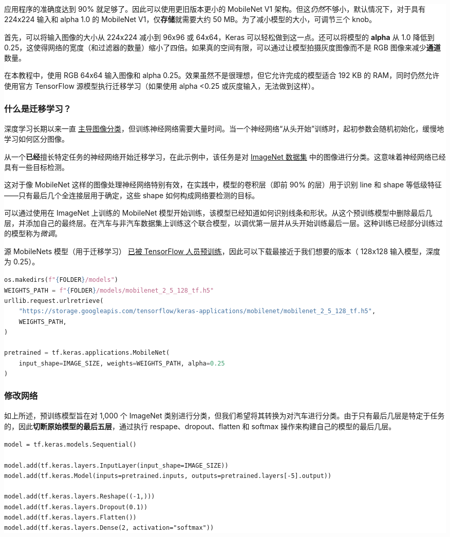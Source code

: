 应用程序的准确度达到 90% 就足够了。因此可以使用更旧版本更小的 MobileNet V1 架构。但这*仍然*不够小，默认情况下，对于具有 224x224 输入和 alpha 1.0 的 MobileNet V1，仅**存储**就需要大约 50 MB。为了减小模型的大小，可调节三个 knob。

首先，可以将输入图像的大小从 224x224 减小到 96x96 或 64x64，Keras 可以轻松做到这一点。还可以将模型的 **alpha** 从 1.0 降低到 0.25，这使得网络的宽度（和过滤器的数量）缩小了四倍。如果真的空间有限，可以通过让模型拍摄灰度图像而不是 RGB 图像来减少**通道**数量。

在本教程中，使用 RGB 64x64 输入图像和 alpha 0.25。效果虽然不是很理想，但它允许完成的模型适合 192 KB 的 RAM，同时仍然允许使用官方 TensorFlow 源模型执行迁移学习（如果使用 alpha \<0.25 或灰度输入，无法做到这样）。

### 什么是迁移学习？

深度学习长期以来一直 [主导图像分类](https://paperswithcode.com/sota/image-classification-on-imagenet)，但训练神经网络需要大量时间。当一个神经网络“从头开始”训练时，起初参数会随机初始化，缓慢地学习如何区分图像。

从一个**已经**擅长特定任务的神经网络开始迁移学习，在此示例中，该任务是对 [ImageNet 数据集](https://www.image-net.org/) 中的图像进行分类。这意味着神经网络已经具有一些目标检测。

这对于像 MobileNet 这样的图像处理神经网络特别有效，在实践中，模型的卷积层（即前 90% 的层）用于识别 line 和 shape 等低级特征——只有最后几个全连接层用于确定，这些 shape 如何构成网络要检测的目标。

可以通过使用在 ImageNet 上训练的 MobileNet 模型开始训练，该模型已经知道如何识别线条和形状。从这个预训练模型中删除最后几层，并添加自己的最终层。在汽车与非汽车数据集上训练这个联合模型，以调优第一层并从头开始训练最后一层。这种训练已经部分训练过的模型称为*微调*。

源 MobileNets 模型（用于迁移学习） [已被 TensorFlow 人员预训练](https://github.com/tensorflow/models/blob/master/research/slim/nets/mobilenet_v1.md)，因此可以下载最接近于我们想要的版本（ 128x128 输入模型，深度为 0.25）。

``` python
os.makedirs(f"{FOLDER}/models")
WEIGHTS_PATH = f"{FOLDER}/models/mobilenet_2_5_128_tf.h5"
urllib.request.urlretrieve(
    "https://storage.googleapis.com/tensorflow/keras-applications/mobilenet/mobilenet_2_5_128_tf.h5",
    WEIGHTS_PATH,
)

pretrained = tf.keras.applications.MobileNet(
    input_shape=IMAGE_SIZE, weights=WEIGHTS_PATH, alpha=0.25
)
```

### 修改网络

如上所述，预训练模型旨在对 1,000 个 ImageNet 类别进行分类，但我们希望将其转换为对汽车进行分类。由于只有最后几层是特定于任务的，因此**切断原始模型的最后五层**，通过执行 respape、dropout、flatten 和 softmax 操作来构建自己的模型的最后几层。

```plain
model = tf.keras.models.Sequential()

model.add(tf.keras.layers.InputLayer(input_shape=IMAGE_SIZE))
model.add(tf.keras.Model(inputs=pretrained.inputs, outputs=pretrained.layers[-5].output))

model.add(tf.keras.layers.Reshape((-1,)))
model.add(tf.keras.layers.Dropout(0.1))
model.add(tf.keras.layers.Flatten())
model.add(tf.keras.layers.Dense(2, activation="softmax"))
```
